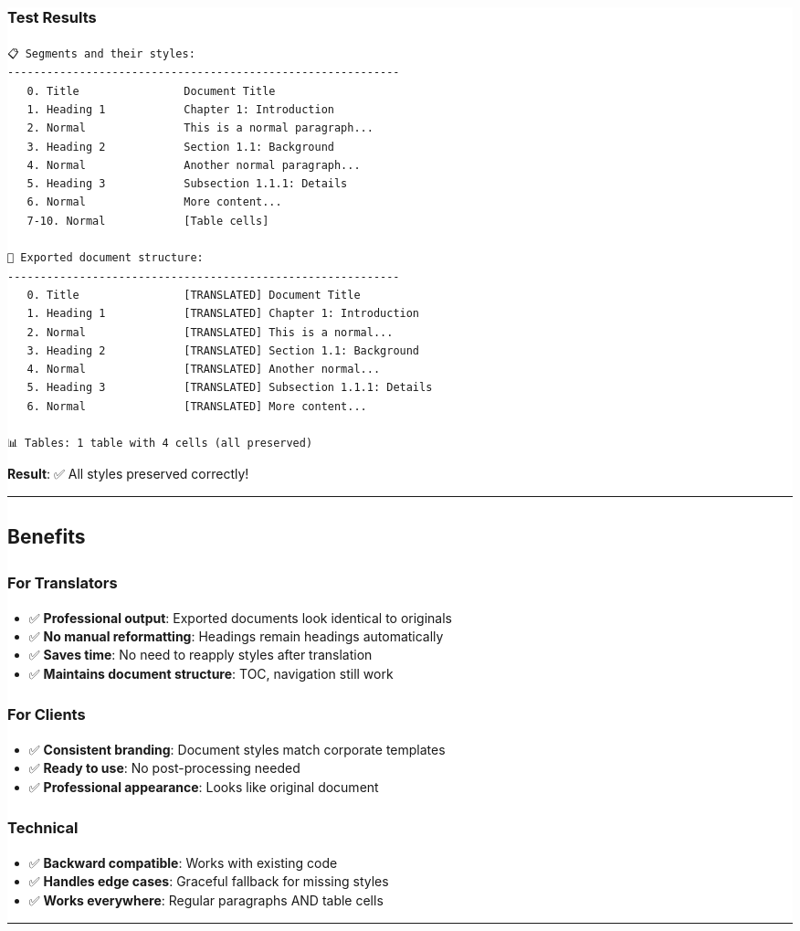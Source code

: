 ### Test Results

```
📋 Segments and their styles:
------------------------------------------------------------
   0. Title                Document Title
   1. Heading 1            Chapter 1: Introduction
   2. Normal               This is a normal paragraph...
   3. Heading 2            Section 1.1: Background
   4. Normal               Another normal paragraph...
   5. Heading 3            Subsection 1.1.1: Details
   6. Normal               More content...
   7-10. Normal            [Table cells]

📄 Exported document structure:
------------------------------------------------------------
   0. Title                [TRANSLATED] Document Title
   1. Heading 1            [TRANSLATED] Chapter 1: Introduction
   2. Normal               [TRANSLATED] This is a normal...
   3. Heading 2            [TRANSLATED] Section 1.1: Background
   4. Normal               [TRANSLATED] Another normal...
   5. Heading 3            [TRANSLATED] Subsection 1.1.1: Details
   6. Normal               [TRANSLATED] More content...

📊 Tables: 1 table with 4 cells (all preserved)
```

**Result**: ✅ All styles preserved correctly!

---

## Benefits

### For Translators
- ✅ **Professional output**: Exported documents look identical to originals
- ✅ **No manual reformatting**: Headings remain headings automatically
- ✅ **Saves time**: No need to reapply styles after translation
- ✅ **Maintains document structure**: TOC, navigation still work

### For Clients
- ✅ **Consistent branding**: Document styles match corporate templates
- ✅ **Ready to use**: No post-processing needed
- ✅ **Professional appearance**: Looks like original document

### Technical
- ✅ **Backward compatible**: Works with existing code
- ✅ **Handles edge cases**: Graceful fallback for missing styles
- ✅ **Works everywhere**: Regular paragraphs AND table cells

---
